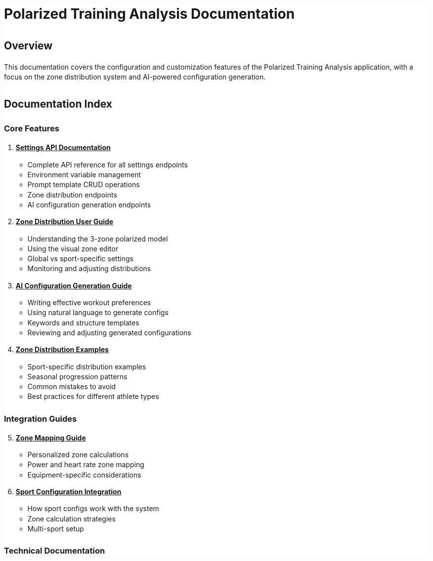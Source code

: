 # Polarized Training Analysis Documentation

## Overview

This documentation covers the configuration and customization features of the Polarized Training Analysis application, with a focus on the zone distribution system and AI-powered configuration generation.

## Documentation Index

### Core Features

1. **[Settings API Documentation](./SETTINGS_API.md)**
   - Complete API reference for all settings endpoints
   - Environment variable management
   - Prompt template CRUD operations
   - Zone distribution endpoints
   - AI configuration generation endpoints

2. **[Zone Distribution User Guide](./ZONE_DISTRIBUTION_USER_GUIDE.md)**
   - Understanding the 3-zone polarized model
   - Using the visual zone editor
   - Global vs sport-specific settings
   - Monitoring and adjusting distributions

3. **[AI Configuration Generation Guide](./AI_CONFIG_GENERATION_GUIDE.md)**
   - Writing effective workout preferences
   - Using natural language to generate configs
   - Keywords and structure templates
   - Reviewing and adjusting generated configurations

4. **[Zone Distribution Examples](./ZONE_DISTRIBUTION_EXAMPLES.md)**
   - Sport-specific distribution examples
   - Seasonal progression patterns
   - Common mistakes to avoid
   - Best practices for different athlete types

### Integration Guides

5. **[Zone Mapping Guide](./ZONE_MAPPING_GUIDE.md)**
   - Personalized zone calculations
   - Power and heart rate zone mapping
   - Equipment-specific considerations

6. **[Sport Configuration Integration](./SPORT_CONFIG_INTEGRATION.md)**
   - How sport configs work with the system
   - Zone calculation strategies
   - Multi-sport setup

### Technical Documentation
